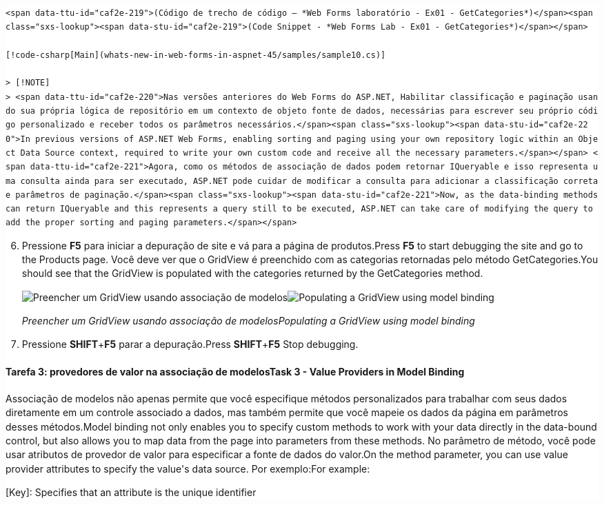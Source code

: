     <span data-ttu-id="caf2e-219">(Código de trecho de código – *Web Forms laboratório - Ex01 - GetCategories*)</span><span class="sxs-lookup"><span data-stu-id="caf2e-219">(Code Snippet - *Web Forms Lab - Ex01 - GetCategories*)</span></span>

    [!code-csharp[Main](whats-new-in-web-forms-in-aspnet-45/samples/sample10.cs)]

    > [!NOTE]
    > <span data-ttu-id="caf2e-220">Nas versões anteriores do Web Forms do ASP.NET, Habilitar classificação e paginação usando sua própria lógica de repositório em um contexto de objeto fonte de dados, necessárias para escrever seu próprio código personalizado e receber todos os parâmetros necessários.</span><span class="sxs-lookup"><span data-stu-id="caf2e-220">In previous versions of ASP.NET Web Forms, enabling sorting and paging using your own repository logic within an Object Data Source context, required to write your own custom code and receive all the necessary parameters.</span></span> <span data-ttu-id="caf2e-221">Agora, como os métodos de associação de dados podem retornar IQueryable e isso representa uma consulta ainda para ser executado, ASP.NET pode cuidar de modificar a consulta para adicionar a classificação correta e parâmetros de paginação.</span><span class="sxs-lookup"><span data-stu-id="caf2e-221">Now, as the data-binding methods can return IQueryable and this represents a query still to be executed, ASP.NET can take care of modifying the query to add the proper sorting and paging parameters.</span></span>
6. <span data-ttu-id="caf2e-222">Pressione **F5** para iniciar a depuração de site e vá para a página de produtos.</span><span class="sxs-lookup"><span data-stu-id="caf2e-222">Press **F5** to start debugging the site and go to the Products page.</span></span> <span data-ttu-id="caf2e-223">Você deve ver que o GridView é preenchido com as categorias retornadas pelo método GetCategories.</span><span class="sxs-lookup"><span data-stu-id="caf2e-223">You should see that the GridView is populated with the categories returned by the GetCategories method.</span></span>

    <span data-ttu-id="caf2e-224">![Preencher um GridView usando associação de modelos](whats-new-in-web-forms-in-aspnet-45/_static/image4.png "preencher um GridView usando associação de modelos")</span><span class="sxs-lookup"><span data-stu-id="caf2e-224">![Populating a GridView using model binding](whats-new-in-web-forms-in-aspnet-45/_static/image4.png "Populating a GridView using model binding")</span></span>

    <span data-ttu-id="caf2e-225">*Preencher um GridView usando associação de modelos*</span><span class="sxs-lookup"><span data-stu-id="caf2e-225">*Populating a GridView using model binding*</span></span>
7. <span data-ttu-id="caf2e-226">Pressione **SHIFT**+**F5** parar a depuração.</span><span class="sxs-lookup"><span data-stu-id="caf2e-226">Press **SHIFT**+**F5** Stop debugging.</span></span>

<a id="Task_3_-_Value_Providers_in_Model_Binding"></a>
#### <a name="task-3---value-providers-in-model-binding"></a><span data-ttu-id="caf2e-227">Tarefa 3: provedores de valor na associação de modelos</span><span class="sxs-lookup"><span data-stu-id="caf2e-227">Task 3 - Value Providers in Model Binding</span></span>

<span data-ttu-id="caf2e-228">Associação de modelos não apenas permite que você especifique métodos personalizados para trabalhar com seus dados diretamente em um controle associado a dados, mas também permite que você mapeie os dados da página em parâmetros desses métodos.</span><span class="sxs-lookup"><span data-stu-id="caf2e-228">Model binding not only enables you to specify custom methods to work with your data directly in the data-bound control, but also allows you to map data from the page into parameters from these methods.</span></span> <span data-ttu-id="caf2e-229">No parâmetro de método, você pode usar atributos de provedor de valor para especificar a fonte de dados do valor.</span><span class="sxs-lookup"><span data-stu-id="caf2e-229">On the method parameter, you can use value provider attributes to specify the value's data source.</span></span> <span data-ttu-id="caf2e-230">Por exemplo:</span><span class="sxs-lookup"><span data-stu-id="caf2e-230">For example:</span></span>


[Key]: Specifies that an attribute is the unique identifier